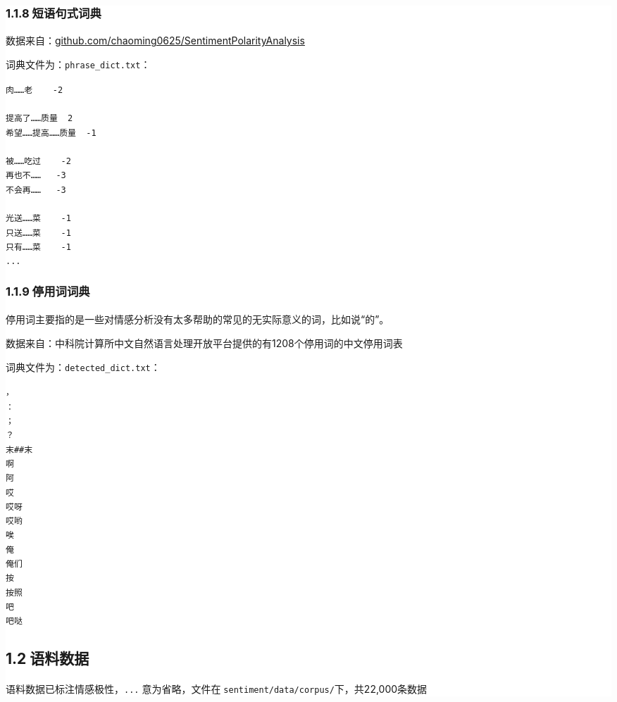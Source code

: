 ### 1.1.8 短语句式词典

数据来自：[github.com/chaoming0625/SentimentPolarityAnalysis](https://github.com/chaoming0625/SentimentPolarityAnalysis/blob/master/spa/f_dict/phrase_dict.txt)

词典文件为：`phrase_dict.txt`：

```
肉……老    -2

提高了……质量  2
希望……提高……质量  -1

被……吃过    -2
再也不……   -3
不会再……   -3

光送……菜    -1
只送……菜    -1
只有……菜    -1
...
```
### 1.1.9 停用词词典

停用词主要指的是一些对情感分析没有太多帮助的常见的无实际意义的词，比如说“的”。

数据来自：中科院计算所中文自然语言处理开放平台提供的有1208个停用词的中文停用词表

词典文件为：`detected_dict.txt`：

```
，
：
；
？
末##末
啊
阿
哎
哎呀
哎哟
唉
俺
俺们
按
按照
吧
吧哒
```

## 1.2 语料数据

语料数据已标注情感极性，`...` 意为省略，文件在 `sentiment/data/corpus/`下，共22,000条数据
